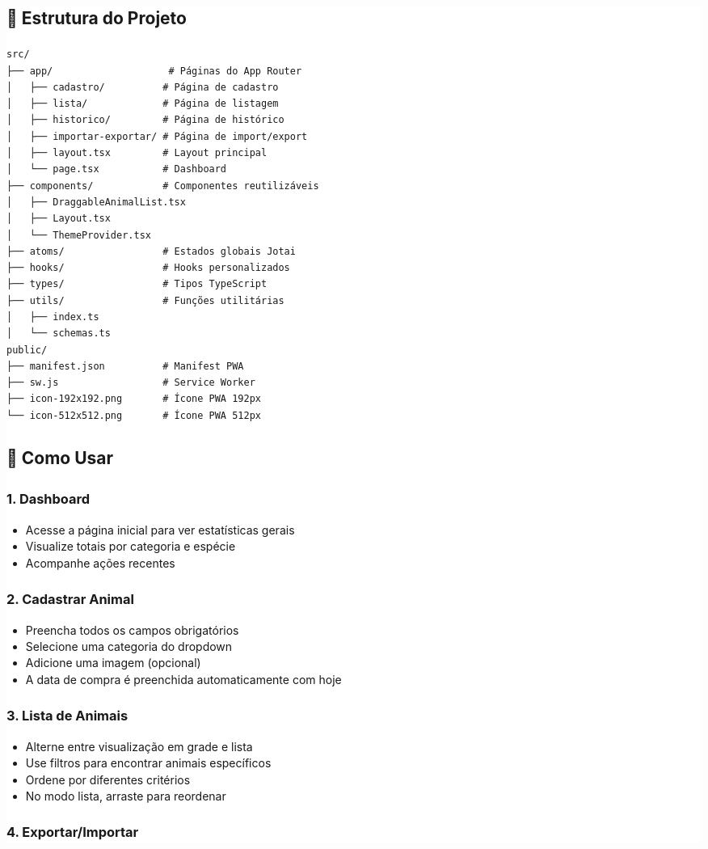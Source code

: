 ## 📁 Estrutura do Projeto

```
src/
├── app/                    # Páginas do App Router
│   ├── cadastro/          # Página de cadastro
│   ├── lista/             # Página de listagem
│   ├── historico/         # Página de histórico
│   ├── importar-exportar/ # Página de import/export
│   ├── layout.tsx         # Layout principal
│   └── page.tsx           # Dashboard
├── components/            # Componentes reutilizáveis
│   ├── DraggableAnimalList.tsx
│   ├── Layout.tsx
│   └── ThemeProvider.tsx
├── atoms/                 # Estados globais Jotai
├── hooks/                 # Hooks personalizados
├── types/                 # Tipos TypeScript
├── utils/                 # Funções utilitárias
│   ├── index.ts
│   └── schemas.ts
public/
├── manifest.json          # Manifest PWA
├── sw.js                  # Service Worker
├── icon-192x192.png       # Ícone PWA 192px
└── icon-512x512.png       # Ícone PWA 512px
```

## 🎯 Como Usar

### 1. Dashboard

- Acesse a página inicial para ver estatísticas gerais
- Visualize totais por categoria e espécie
- Acompanhe ações recentes

### 2. Cadastrar Animal

- Preencha todos os campos obrigatórios
- Selecione uma categoria do dropdown
- Adicione uma imagem (opcional)
- A data de compra é preenchida automaticamente com hoje

### 3. Lista de Animais

- Alterne entre visualização em grade e lista
- Use filtros para encontrar animais específicos
- Ordene por diferentes critérios
- No modo lista, arraste para reordenar

### 4. Exportar/Importar
